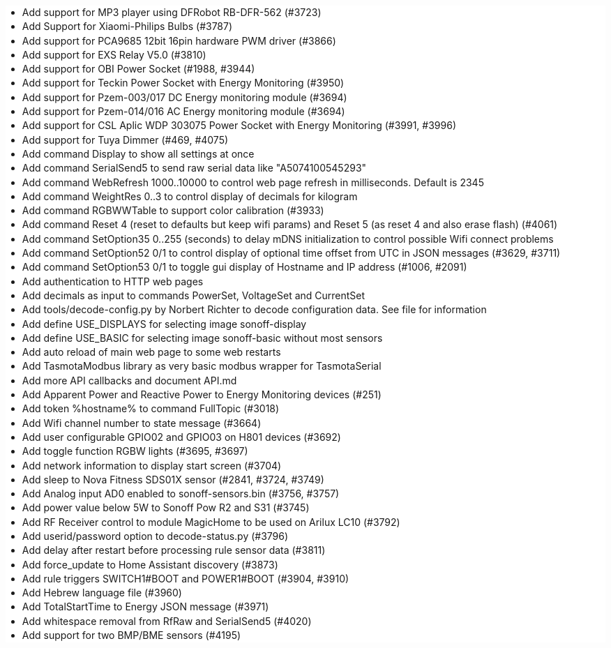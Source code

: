  * Add support for MP3 player using DFRobot RB-DFR-562 (#3723)
 * Add Support for Xiaomi-Philips Bulbs (#3787)
 * Add support for PCA9685 12bit 16pin hardware PWM driver (#3866)
 * Add support for EXS Relay V5.0 (#3810)
 * Add support for OBI Power Socket (#1988, #3944)
 * Add support for Teckin Power Socket with Energy Monitoring (#3950)
 * Add support for Pzem-003/017 DC Energy monitoring module (#3694)
 * Add support for Pzem-014/016 AC Energy monitoring module (#3694)
 * Add support for CSL Aplic WDP 303075 Power Socket with Energy Monitoring (#3991, #3996)
 * Add support for Tuya Dimmer (#469, #4075)
 * Add command Display to show all settings at once
 * Add command SerialSend5 to send raw serial data like "A5074100545293"
 * Add command WebRefresh 1000..10000 to control web page refresh in milliseconds. Default is 2345
 * Add command WeightRes 0..3 to control display of decimals for kilogram
 * Add command RGBWWTable to support color calibration (#3933)
 * Add command Reset 4 (reset to defaults but keep wifi params) and Reset 5 (as reset 4 and also erase flash) (#4061)
 * Add command SetOption35 0..255 (seconds) to delay mDNS initialization to control possible Wifi connect problems
 * Add command SetOption52 0/1 to control display of optional time offset from UTC in JSON messages (#3629, #3711)
 * Add command SetOption53 0/1 to toggle gui display of Hostname and IP address (#1006, #2091)
 * Add authentication to HTTP web pages
 * Add decimals as input to commands PowerSet, VoltageSet and CurrentSet
 * Add tools/decode-config.py by Norbert Richter to decode configuration data. See file for information
 * Add define USE_DISPLAYS for selecting image sonoff-display
 * Add define USE_BASIC for selecting image sonoff-basic without most sensors
 * Add auto reload of main web page to some web restarts
 * Add TasmotaModbus library as very basic modbus wrapper for TasmotaSerial
 * Add more API callbacks and document API.md
 * Add Apparent Power and Reactive Power to Energy Monitoring devices (#251)
 * Add token %hostname% to command FullTopic (#3018)
 * Add Wifi channel number to state message (#3664)
 * Add user configurable GPIO02 and GPIO03 on H801 devices (#3692)
 * Add toggle function RGBW lights (#3695, #3697)
 * Add network information to display start screen (#3704)
 * Add sleep to Nova Fitness SDS01X sensor (#2841, #3724, #3749)
 * Add Analog input AD0 enabled to sonoff-sensors.bin (#3756, #3757)
 * Add power value below 5W to Sonoff Pow R2 and S31 (#3745)
 * Add RF Receiver control to module MagicHome to be used on Arilux LC10 (#3792)
 * Add userid/password option to decode-status.py (#3796)
 * Add delay after restart before processing rule sensor data (#3811)
 * Add force_update to Home Assistant discovery (#3873)
 * Add rule triggers SWITCH1#BOOT and POWER1#BOOT (#3904, #3910)
 * Add Hebrew language file (#3960)
 * Add TotalStartTime to Energy JSON message (#3971)
 * Add whitespace removal from RfRaw and SerialSend5 (#4020)
 * Add support for two BMP/BME sensors (#4195)
